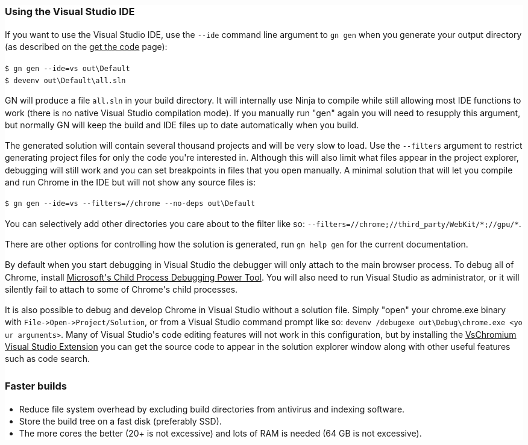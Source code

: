 ### Using the Visual Studio IDE

If you want to use the Visual Studio IDE, use the `--ide` command line
argument to `gn gen` when you generate your output directory (as described on
the [get the code](https://dev.chromium.org/developers/how-tos/get-the-code)
page):

```shell
$ gn gen --ide=vs out\Default
$ devenv out\Default\all.sln
```

GN will produce a file `all.sln` in your build directory. It will internally
use Ninja to compile while still allowing most IDE functions to work (there is
no native Visual Studio compilation mode). If you manually run "gen" again you
will need to resupply this argument, but normally GN will keep the build and
IDE files up to date automatically when you build.

The generated solution will contain several thousand projects and will be very
slow to load. Use the `--filters` argument to restrict generating project files
for only the code you're interested in. Although this will also limit what
files appear in the project explorer, debugging will still work and you can
set breakpoints in files that you open manually. A minimal solution that will
let you compile and run Chrome in the IDE but will not show any source files
is:

```
$ gn gen --ide=vs --filters=//chrome --no-deps out\Default
```

You can selectively add other directories you care about to the filter like so:
`--filters=//chrome;//third_party/WebKit/*;//gpu/*`.

There are other options for controlling how the solution is generated, run `gn
help gen` for the current documentation.

By default when you start debugging in Visual Studio the debugger will only
attach to the main browser process. To debug all of Chrome, install
[Microsoft's Child Process Debugging Power Tool](https://blogs.msdn.microsoft.com/devops/2014/11/24/introducing-the-child-process-debugging-power-tool/).
You will also need to run Visual Studio as administrator, or it will silently
fail to attach to some of Chrome's child processes.

It is also possible to debug and develop Chrome in Visual Studio without a
solution file. Simply "open" your chrome.exe binary with
`File->Open->Project/Solution`, or from a Visual Studio command prompt like
so: `devenv /debugexe out\Debug\chrome.exe <your arguments>`. Many of Visual
Studio's code editing features will not work in this configuration, but by
installing the [VsChromium Visual Studio Extension](https://chromium.github.io/vs-chromium/)
you can get the source code to appear in the solution explorer window along
with other useful features such as code search.

### Faster builds

* Reduce file system overhead by excluding build directories from
  antivirus and indexing software.
* Store the build tree on a fast disk (preferably SSD).
* The more cores the better (20+ is not excessive) and lots of RAM is needed
(64 GB is not excessive).

